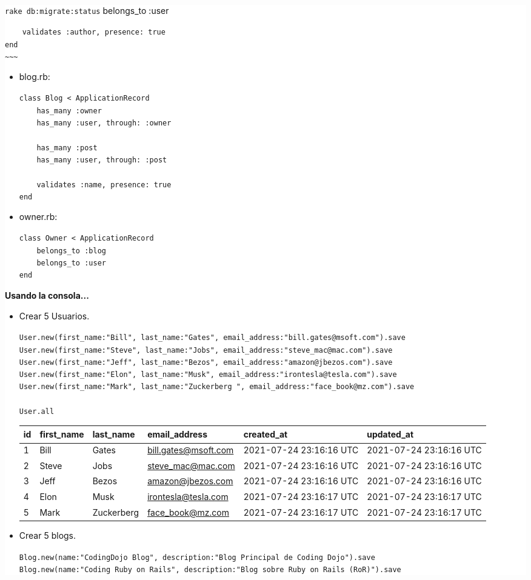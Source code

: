 ```rake db:migrate:status```
        belongs_to :user

        validates :author, presence: true
    end
    ~~~

* blog.rb:

    ~~~
    class Blog < ApplicationRecord
        has_many :owner
        has_many :user, through: :owner

        has_many :post
        has_many :user, through: :post

        validates :name, presence: true
    end
    ~~~

* owner.rb:

    ~~~
    class Owner < ApplicationRecord
        belongs_to :blog
        belongs_to :user
    end
    ~~~

**Usando la consola...**

 * Crear 5 Usuarios.

    ~~~
    User.new(first_name:"Bill", last_name:"Gates", email_address:"bill.gates@msoft.com").save
    User.new(first_name:"Steve", last_name:"Jobs", email_address:"steve_mac@mac.com").save
    User.new(first_name:"Jeff", last_name:"Bezos", email_address:"amazon@jbezos.com").save
    User.new(first_name:"Elon", last_name:"Musk", email_address:"irontesla@tesla.com").save
    User.new(first_name:"Mark", last_name:"Zuckerberg ", email_address:"face_book@mz.com").save

    User.all
    ~~~

    | id | first_name | last_name   | email_address        | created_at              | updated_at              |
    |----|------------|-------------|----------------------|-------------------------|-------------------------|
    | 1  | Bill       | Gates       | bill.gates@msoft.com | 2021-07-24 23:16:16 UTC | 2021-07-24 23:16:16 UTC |
    | 2  | Steve      | Jobs        | steve_mac@mac.com    | 2021-07-24 23:16:16 UTC | 2021-07-24 23:16:16 UTC |
    | 3  | Jeff       | Bezos       | amazon@jbezos.com    | 2021-07-24 23:16:16 UTC | 2021-07-24 23:16:16 UTC |
    | 4  | Elon       | Musk        | irontesla@tesla.com  | 2021-07-24 23:16:17 UTC | 2021-07-24 23:16:17 UTC |
    | 5  | Mark       | Zuckerberg  | face_book@mz.com     | 2021-07-24 23:16:17 UTC | 2021-07-24 23:16:17 UTC |

 * Crear 5 blogs.

    ~~~
    Blog.new(name:"CodingDojo Blog", description:"Blog Principal de Coding Dojo").save
    Blog.new(name:"Coding Ruby on Rails", description:"Blog sobre Ruby on Rails (RoR)").save
```